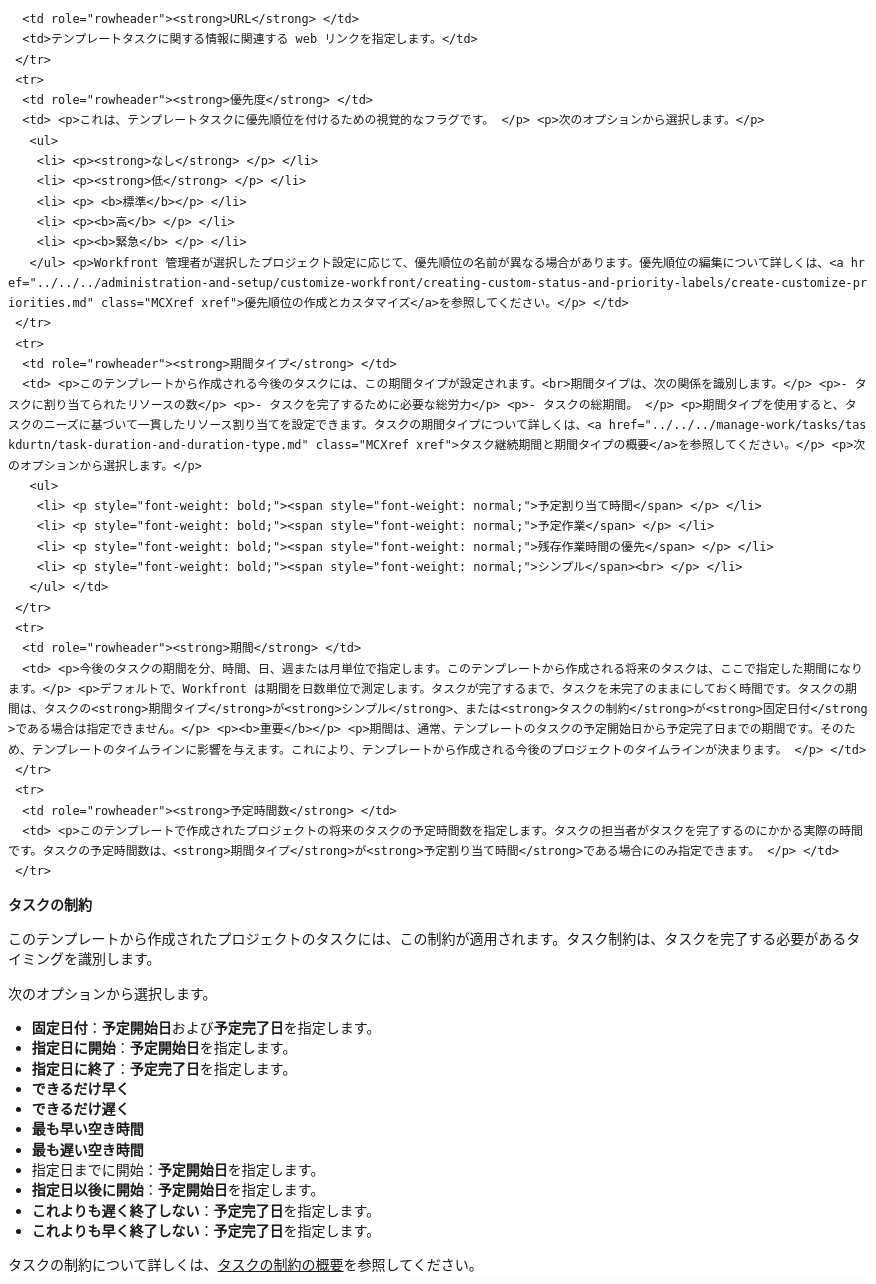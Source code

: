       <td role="rowheader"><strong>URL</strong> </td> 
      <td>テンプレートタスクに関する情報に関連する web リンクを指定します。</td> 
     </tr> 
     <tr> 
      <td role="rowheader"><strong>優先度</strong> </td> 
      <td> <p>これは、テンプレートタスクに優先順位を付けるための視覚的なフラグです。 </p> <p>次のオプションから選択します。</p> 
       <ul> 
        <li> <p><strong>なし</strong> </p> </li> 
        <li> <p><strong>低</strong> </p> </li> 
        <li> <p> <b>標準</b></p> </li> 
        <li> <p><b>高</b> </p> </li> 
        <li> <p><b>緊急</b> </p> </li> 
       </ul> <p>Workfront 管理者が選択したプロジェクト設定に応じて、優先順位の名前が異なる場合があります。優先順位の編集について詳しくは、<a href="../../../administration-and-setup/customize-workfront/creating-custom-status-and-priority-labels/create-customize-priorities.md" class="MCXref xref">優先順位の作成とカスタマイズ</a>を参照してください。</p> </td> 
     </tr> 
     <tr> 
      <td role="rowheader"><strong>期間タイプ</strong> </td> 
      <td> <p>このテンプレートから作成される今後のタスクには、この期間タイプが設定されます。<br>期間タイプは、次の関係を識別します。</p> <p>- タスクに割り当てられたリソースの数</p> <p>- タスクを完了するために必要な総労力</p> <p>- タスクの総期間。 </p> <p>期間タイプを使用すると、タスクのニーズに基づいて一貫したリソース割り当てを設定できます。タスクの期間タイプについて詳しくは、<a href="../../../manage-work/tasks/taskdurtn/task-duration-and-duration-type.md" class="MCXref xref">タスク継続期間と期間タイプの概要</a>を参照してください。</p> <p>次のオプションから選択します。</p> 
       <ul> 
        <li> <p style="font-weight: bold;"><span style="font-weight: normal;">予定割り当て時間</span> </p> </li> 
        <li> <p style="font-weight: bold;"><span style="font-weight: normal;">予定作業</span> </p> </li> 
        <li> <p style="font-weight: bold;"><span style="font-weight: normal;">残存作業時間の優先</span> </p> </li> 
        <li> <p style="font-weight: bold;"><span style="font-weight: normal;">シンプル</span><br> </p> </li> 
       </ul> </td> 
     </tr> 
     <tr> 
      <td role="rowheader"><strong>期間</strong> </td> 
      <td> <p>今後のタスクの期間を分、時間、日、週または月単位で指定します。このテンプレートから作成される将来のタスクは、ここで指定した期間になります。</p> <p>デフォルトで、Workfront は期間を日数単位で測定します。タスクが完了するまで、タスクを未完了のままにしておく時間です。タスクの期間は、タスクの<strong>期間タイプ</strong>が<strong>シンプル</strong>、または<strong>タスクの制約</strong>が<strong>固定日付</strong>である場合は指定できません。</p> <p><b>重要</b></p> <p>期間は、通常、テンプレートのタスクの予定開始日から予定完了日までの期間です。そのため、テンプレートのタイムラインに影響を与えます。これにより、テンプレートから作成される今後のプロジェクトのタイムラインが決まります。 </p> </td> 
     </tr> 
     <tr> 
      <td role="rowheader"><strong>予定時間数</strong> </td> 
      <td> <p>このテンプレートで作成されたプロジェクトの将来のタスクの予定時間数を指定します。タスクの担当者がタスクを完了するのにかかる実際の時間です。タスクの予定時間数は、<strong>期間タイプ</strong>が<strong>予定割り当て時間</strong>である場合にのみ指定できます。 </p> </td> 
     </tr>

   <tr> 
      <td role="rowheader"><strong>タスクの制約</strong> </td> 
      <td> <p>このテンプレートから作成されたプロジェクトのタスクには、この制約が適用されます。タスク制約は、タスクを完了する必要があるタイミングを識別します。 </p> <p>次のオプションから選択します。</p> 
       <ul> 
        <li><strong>固定日付</strong>：<strong>予定開始日</strong>および<strong>予定完了日</strong>を指定します。</li> 
        <li><strong>指定日に開始</strong>：<strong>予定開始日</strong>を指定します。</li> 
        <li><strong>指定日に終了</strong>：<strong>予定完了日</strong>を指定します。</li> 
        <li><strong>できるだけ早く</strong> </li> 
        <li><strong>できるだけ遅く</strong> </li> 
        <li style="font-weight: bold;"><strong>最も早い空き時間</strong> </li> 
        <li style="font-weight: bold;"><strong>最も遅い空き時間</strong> </li> 
        <li>指定日までに開始：<strong>予定開始日</strong>を指定します。</li> 
        <li><strong>指定日以後に開始</strong>：<strong>予定開始日</strong>を指定します。</li> 
        <li><strong>これよりも遅く終了しない</strong>：<strong>予定完了日</strong>を指定します。</li> 
        <li><strong>これよりも早く終了しない</strong>：<strong>予定完了日</strong>を指定します。</li> 
       </ul> <p>タスクの制約について詳しくは、<a href="../../../manage-work/tasks/task-constraints/task-constraint-overview.md" class="MCXref xref">タスクの制約の概要</a>を参照してください。</p> </td> 
     </tr> 
     <tr> 
